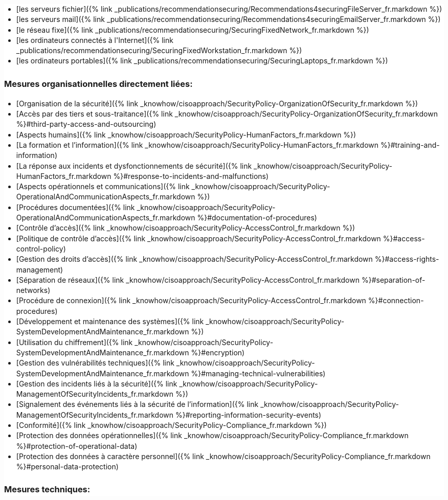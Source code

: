 * [les serveurs fichier]({% link _publications/recommendationsecuring/Recommendations4securingFileServer_fr.markdown %})
* [les serveurs mail]({% link _publications/recommendationsecuring/Recommendations4securingEmailServer_fr.markdown %})
* [le réseau fixe]({% link _publications/recommendationsecuring/SecuringFixedNetwork_fr.markdown %})
* [les ordinateurs connectés à l'Internet]({% link _publications/recommendationsecuring/SecuringFixedWorkstation_fr.markdown %})
* [les ordinateurs portables]({% link _publications/recommendationsecuring/SecuringLaptops_fr.markdown %})

### Mesures organisationnelles directement liées:

* [Organisation de la sécurité]({% link _knowhow/cisoapproach/SecurityPolicy-OrganizationOfSecurity_fr.markdown %})
* [Accès par des tiers et sous-traitance]({% link _knowhow/cisoapproach/SecurityPolicy-OrganizationOfSecurity_fr.markdown %}#third-party-access-and-outsourcing)
* [Aspects humains]({% link _knowhow/cisoapproach/SecurityPolicy-HumanFactors_fr.markdown %})
* [La formation et l’information]({% link _knowhow/cisoapproach/SecurityPolicy-HumanFactors_fr.markdown %}#training-and-information)
* [La réponse aux incidents et dysfonctionnements de sécurité]({% link _knowhow/cisoapproach/SecurityPolicy-HumanFactors_fr.markdown %}#response-to-incidents-and-malfunctions)
* [Aspects opérationnels et communications]({% link _knowhow/cisoapproach/SecurityPolicy-OperationalAndCommunicationAspects_fr.markdown %})
* [Procédures documentées]({% link _knowhow/cisoapproach/SecurityPolicy-OperationalAndCommunicationAspects_fr.markdown %}#documentation-of-procedures)
* [Contrôle d’accès]({% link _knowhow/cisoapproach/SecurityPolicy-AccessControl_fr.markdown %})
* [Politique de contrôle d’accès]({% link _knowhow/cisoapproach/SecurityPolicy-AccessControl_fr.markdown %}#access-control-policy)
* [Gestion des droits d’accès]({% link _knowhow/cisoapproach/SecurityPolicy-AccessControl_fr.markdown %}#access-rights-management)
* [Séparation de réseaux]({% link _knowhow/cisoapproach/SecurityPolicy-AccessControl_fr.markdown %}#separation-of-networks)
* [Procédure de connexion]({% link _knowhow/cisoapproach/SecurityPolicy-AccessControl_fr.markdown %}#connection-procedures)
* [Développement et maintenance des systèmes]({% link _knowhow/cisoapproach/SecurityPolicy-SystemDevelopmentAndMaintenance_fr.markdown %})
* [Utilisation du chiffrement]({% link _knowhow/cisoapproach/SecurityPolicy-SystemDevelopmentAndMaintenance_fr.markdown %}#encryption)
* [Gestion des vulnérabilités techniques]({% link _knowhow/cisoapproach/SecurityPolicy-SystemDevelopmentAndMaintenance_fr.markdown %}#managing-technical-vulnerabilities)
* [Gestion des incidents liés à la sécurité]({% link _knowhow/cisoapproach/SecurityPolicy-ManagementOfSecurityIncidents_fr.markdown %})
* [Signalement des événements liés à la sécurité de l’information]({% link _knowhow/cisoapproach/SecurityPolicy-ManagementOfSecurityIncidents_fr.markdown %}#reporting-information-security-events)
* [Conformité]({% link _knowhow/cisoapproach/SecurityPolicy-Compliance_fr.markdown %})
* [Protection des données opérationnelles]({% link _knowhow/cisoapproach/SecurityPolicy-Compliance_fr.markdown %}#protection-of-operational-data)
* [Protection des données à caractère personnel]({% link _knowhow/cisoapproach/SecurityPolicy-Compliance_fr.markdown %}#personal-data-protection)

### Mesures techniques:
